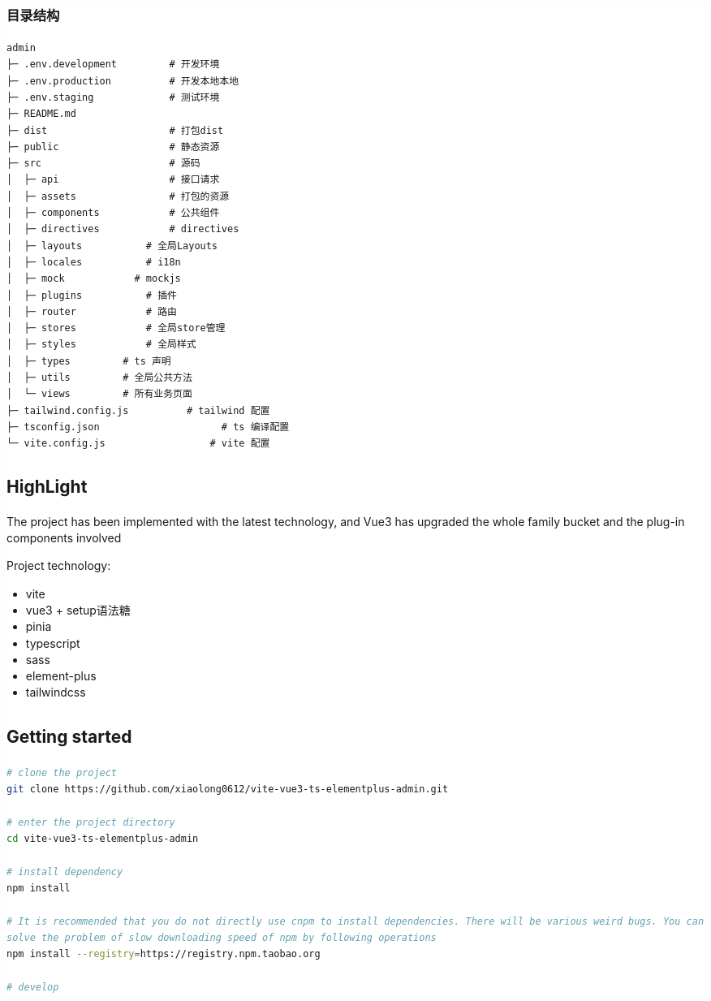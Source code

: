 

### 目录结构

```
admin
├─ .env.development			# 开发环境
├─ .env.production			# 开发本地本地
├─ .env.staging		    	# 测试环境
├─ README.md
├─ dist		            	# 打包dist
├─ public		          	# 静态资源
├─ src			            # 源码
│  ├─ api		          	# 接口请求
│  ├─ assets	      		# 打包的资源
│  ├─ components	  		# 公共组件
│  ├─ directives	  		# directives
│  ├─ layouts			# 全局Layouts
│  ├─ locales			# i18n
│  ├─ mock			  # mockjs
│  ├─ plugins			# 插件
│  ├─ router			# 路由
│  ├─ stores			# 全局store管理
│  ├─ styles			# 全局样式
│  ├─ types			# ts 声明
│  ├─ utils			# 全局公共方法
│  └─ views			# 所有业务页面
├─ tailwind.config.js     	   # tailwind 配置
├─ tsconfig.json     		    	 # ts 编译配置
└─ vite.config.js    		       # vite 配置

```

## HighLight

The project has been implemented with the latest technology, and Vue3 has upgraded the whole family bucket and the plug-in components involved

Project technology:

- vite
- vue3 + setup语法糖
- pinia
- typescript
- sass
- element-plus
- tailwindcss

## Getting started

```bash
# clone the project
git clone https://github.com/xiaolong0612/vite-vue3-ts-elementplus-admin.git

# enter the project directory
cd vite-vue3-ts-elementplus-admin

# install dependency
npm install

# It is recommended that you do not directly use cnpm to install dependencies. There will be various weird bugs. You can solve the problem of slow downloading speed of npm by following operations
npm install --registry=https://registry.npm.taobao.org

# develop
```